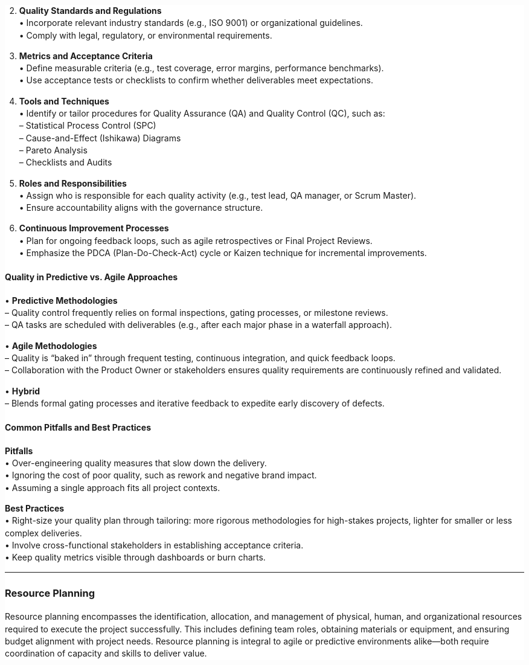 2. **Quality Standards and Regulations**  
   • Incorporate relevant industry standards (e.g., ISO 9001) or organizational guidelines.  
   • Comply with legal, regulatory, or environmental requirements.  

3. **Metrics and Acceptance Criteria**  
   • Define measurable criteria (e.g., test coverage, error margins, performance benchmarks).  
   • Use acceptance tests or checklists to confirm whether deliverables meet expectations.  

4. **Tools and Techniques**  
   • Identify or tailor procedures for Quality Assurance (QA) and Quality Control (QC), such as:  
     – Statistical Process Control (SPC)  
     – Cause-and-Effect (Ishikawa) Diagrams  
     – Pareto Analysis  
     – Checklists and Audits  

5. **Roles and Responsibilities**  
   • Assign who is responsible for each quality activity (e.g., test lead, QA manager, or Scrum Master).  
   • Ensure accountability aligns with the governance structure.  

6. **Continuous Improvement Processes**  
   • Plan for ongoing feedback loops, such as agile retrospectives or Final Project Reviews.  
   • Emphasize the PDCA (Plan-Do-Check-Act) cycle or Kaizen technique for incremental improvements.

#### Quality in Predictive vs. Agile Approaches

• **Predictive Methodologies**  
  – Quality control frequently relies on formal inspections, gating processes, or milestone reviews.  
  – QA tasks are scheduled with deliverables (e.g., after each major phase in a waterfall approach).  

• **Agile Methodologies**  
  – Quality is “baked in” through frequent testing, continuous integration, and quick feedback loops.  
  – Collaboration with the Product Owner or stakeholders ensures quality requirements are continuously refined and validated.  

• **Hybrid**  
  – Blends formal gating processes and iterative feedback to expedite early discovery of defects.  

#### Common Pitfalls and Best Practices

**Pitfalls**  
• Over-engineering quality measures that slow down the delivery.  
• Ignoring the cost of poor quality, such as rework and negative brand impact.  
• Assuming a single approach fits all project contexts.

**Best Practices**  
• Right-size your quality plan through tailoring: more rigorous methodologies for high-stakes projects, lighter for smaller or less complex deliveries.  
• Involve cross-functional stakeholders in establishing acceptance criteria.  
• Keep quality metrics visible through dashboards or burn charts.  

---

### Resource Planning

Resource planning encompasses the identification, allocation, and management of physical, human, and organizational resources required to execute the project successfully. This includes defining team roles, obtaining materials or equipment, and ensuring budget alignment with project needs. Resource planning is integral to agile or predictive environments alike—both require coordination of capacity and skills to deliver value.
